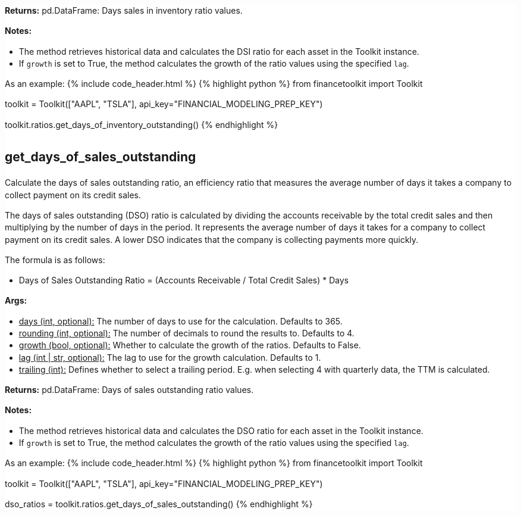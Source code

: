  **Returns:**
 pd.DataFrame: Days sales in inventory ratio values.

 **Notes:**
 - The method retrieves historical data and calculates the DSI ratio for each
 asset in the Toolkit instance.
 - If `growth` is set to True, the method calculates the growth of the ratio values
 using the specified `lag`.

 As an example:
{% include code_header.html %}
{% highlight python %}
from financetoolkit import Toolkit

toolkit = Toolkit(["AAPL", "TSLA"], api_key="FINANCIAL_MODELING_PREP_KEY")

toolkit.ratios.get_days_of_inventory_outstanding()
{% endhighlight %}

## get_days_of_sales_outstanding
Calculate the days of sales outstanding ratio, an efficiency ratio that measures the average number of days it takes a company to collect payment on its credit sales.

The days of sales outstanding (DSO) ratio is calculated by dividing the accounts receivable by the total credit sales and then multiplying by the number of days in the period. It represents the average number of days it takes for a company to collect payment on its credit sales. A lower DSO indicates that the company is collecting payments more quickly.

The formula is as follows:


- Days of Sales Outstanding Ratio = (Accounts Receivable / Total Credit Sales) * Days

**Args:**
 - <u>days (int, optional):</u> The number of days to use for the calculation. Defaults to 365.
 - <u>rounding (int, optional):</u> The number of decimals to round the results to. Defaults to 4.
 - <u>growth (bool, optional):</u> Whether to calculate the growth of the ratios. Defaults to False.
 - <u>lag (int | str, optional):</u> The lag to use for the growth calculation. Defaults to 1.
 - <u>trailing (int):</u> Defines whether to select a trailing period.
 E.g. when selecting 4 with quarterly data, the TTM is calculated.

 **Returns:**
 pd.DataFrame: Days of sales outstanding ratio values.

 **Notes:**
 - The method retrieves historical data and calculates the DSO ratio for each
 asset in the Toolkit instance.
 - If `growth` is set to True, the method calculates the growth of the ratio values
 using the specified `lag`.

 As an example:
{% include code_header.html %}
{% highlight python %}
from financetoolkit import Toolkit

toolkit = Toolkit(["AAPL", "TSLA"], api_key="FINANCIAL_MODELING_PREP_KEY")

dso_ratios = toolkit.ratios.get_days_of_sales_outstanding()
{% endhighlight %}
